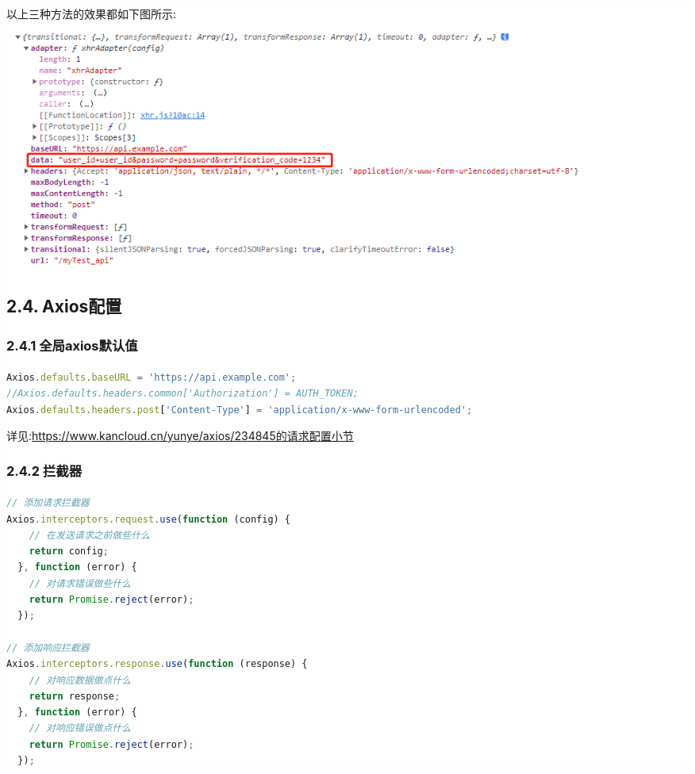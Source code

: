 以上三种方法的效果都如下图所示:

![image-20211230133753198](Vue网络请求.assets/image-20211230133753198.png)

## 2.4. Axios配置

### 2.4.1 全局axios默认值

```js
Axios.defaults.baseURL = 'https://api.example.com';
//Axios.defaults.headers.common['Authorization'] = AUTH_TOKEN;
Axios.defaults.headers.post['Content-Type'] = 'application/x-www-form-urlencoded';
```

详见:https://www.kancloud.cn/yunye/axios/234845的请求配置小节

### 2.4.2 拦截器

```js
// 添加请求拦截器
Axios.interceptors.request.use(function (config) {
    // 在发送请求之前做些什么
    return config;
  }, function (error) {
    // 对请求错误做些什么
    return Promise.reject(error);
  });

// 添加响应拦截器
Axios.interceptors.response.use(function (response) {
    // 对响应数据做点什么
    return response;
  }, function (error) {
    // 对响应错误做点什么
    return Promise.reject(error);
  });
```
